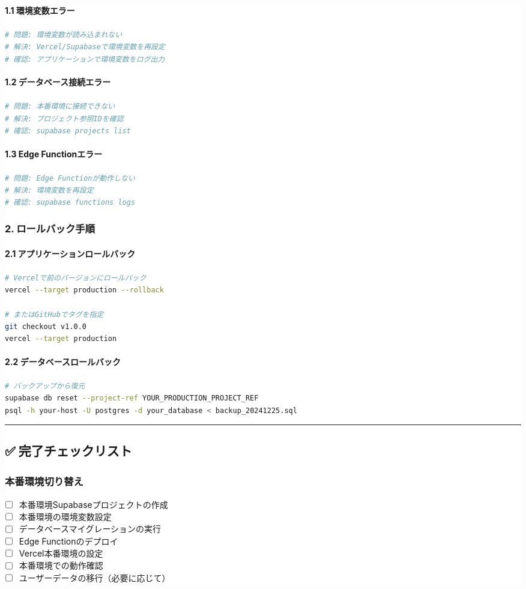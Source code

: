 #### 1.1 環境変数エラー
```bash
# 問題: 環境変数が読み込まれない
# 解決: Vercel/Supabaseで環境変数を再設定
# 確認: アプリケーションで環境変数をログ出力
```

#### 1.2 データベース接続エラー
```bash
# 問題: 本番環境に接続できない
# 解決: プロジェクト参照IDを確認
# 確認: supabase projects list
```

#### 1.3 Edge Functionエラー
```bash
# 問題: Edge Functionが動作しない
# 解決: 環境変数を再設定
# 確認: supabase functions logs
```

### 2. ロールバック手順

#### 2.1 アプリケーションロールバック
```bash
# Vercelで前のバージョンにロールバック
vercel --target production --rollback

# またはGitHubでタグを指定
git checkout v1.0.0
vercel --target production
```

#### 2.2 データベースロールバック
```bash
# バックアップから復元
supabase db reset --project-ref YOUR_PRODUCTION_PROJECT_REF
psql -h your-host -U postgres -d your_database < backup_20241225.sql
```

---

## ✅ 完了チェックリスト

### 本番環境切り替え
- [ ] 本番環境Supabaseプロジェクトの作成
- [ ] 本番環境の環境変数設定
- [ ] データベースマイグレーションの実行
- [ ] Edge Functionのデプロイ
- [ ] Vercel本番環境の設定
- [ ] 本番環境での動作確認
- [ ] ユーザーデータの移行（必要に応じて）
